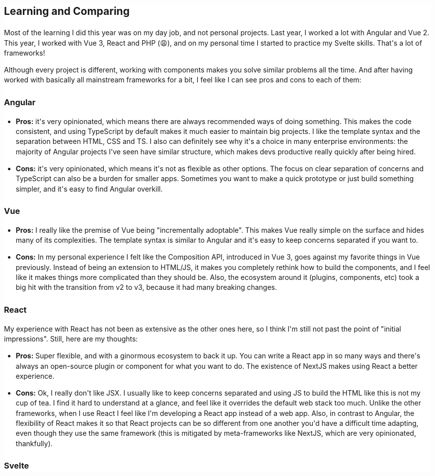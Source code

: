 ## Learning and Comparing

Most of the learning I did this year was on my day job, and not personal projects. Last year, I worked a lot with Angular and Vue 2. This year, I worked with Vue 3, React and PHP (😩), and on my personal time I started to practice my Svelte skills. That's a lot of frameworks!

Although every project is different, working with components makes you solve similar problems all the time. And after having worked with basically all mainstream frameworks for a bit, I feel like I can see pros and cons to each of them:

### Angular

- **Pros:** it's very opinionated, which means there are always recommended ways of doing something. This makes the code consistent, and using TypeScript by default makes it much easier to maintain big projects. I like the template syntax and the separation between HTML, CSS and TS. I also can definitely see why it's a choice in many enterprise environments: the majority of Angular projects I've seen have similar structure, which makes devs productive really quickly after being hired.

- **Cons:** it's very opinionated, which means it's not as flexible as other options. The focus on clear separation of concerns and TypeScript can also be a burden for smaller apps. Sometimes you want to make a quick prototype or just build something simpler, and it's easy to find Angular overkill.

### Vue

- **Pros:** I really like the premise of Vue being "incrementally adoptable". This makes Vue really simple on the surface and hides many of its complexities. The template syntax is similar to Angular and it's easy to keep concerns separated if you want to.

- **Cons:** In my personal experience I felt like the Composition API, introduced in Vue 3, goes against my favorite things in Vue previously. Instead of being an extension to HTML/JS, it makes you completely rethink how to build the components, and I feel like it makes things more complicated than they should be. Also, the ecosystem around it (plugins, components, etc) took a big hit with the transition from v2 to v3, because it had many breaking changes.

### React

My experience with React has not been as extensive as the other ones here, so I think I'm still not past the point of "initial impressions". Still, here are my thoughts:

- **Pros:** Super flexible, and with a ginormous ecosystem to back it up. You can write a React app in so many ways and there's always an open-source plugin or component for what you want to do. The existence of NextJS makes using React a better experience.

- **Cons:** Ok, I really don't like JSX. I usually like to keep concerns separated and using JS to build the HTML like this is not my cup of tea. I find it hard to understand at a glance, and feel like it overrides the default web stack too much. Unlike the other frameworks, when I use React I feel like I'm developing a React app instead of a web app. Also, in contrast to Angular, the flexibility of React makes it so that React projects can be so different from one another you'd have a difficult time adapting, even though they use the same framework (this is mitigated by meta-frameworks like NextJS, which are very opinionated, thankfully).

### Svelte
